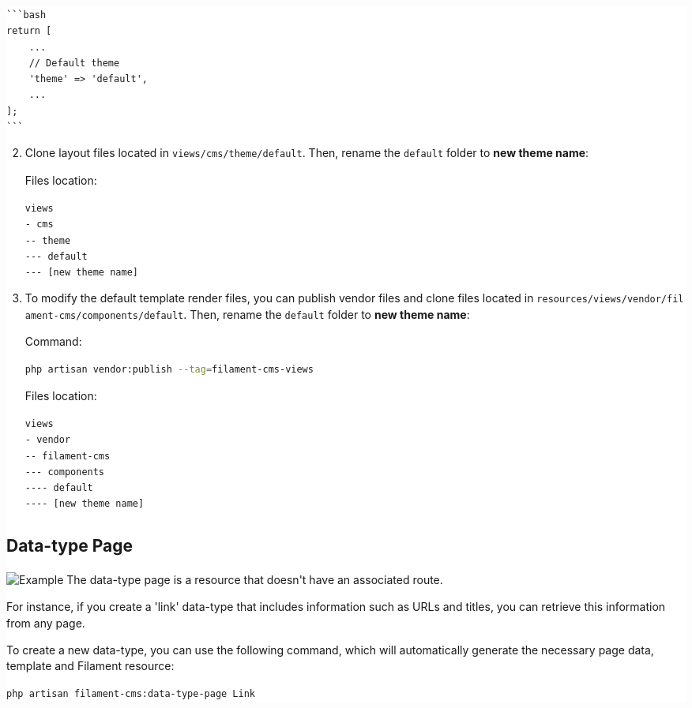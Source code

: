     ```bash
    return [
        ...
        // Default theme
        'theme' => 'default',
        ...
    ];
    ```

2.  Clone layout files located in `views/cms/theme/default`. Then, rename the `default` folder to **new theme name**:

    Files location:

    ```bash
    views
    - cms
    -- theme
    --- default
    --- [new theme name]
    ```

3.  To modify the default template render files, you can publish vendor files and clone files located in `resources/views/vendor/filament-cms/components/default`. Then, rename the `default` folder to **new theme name**:

    Command:

    ```bash
    php artisan vendor:publish --tag=filament-cms-views
    ```

    Files location:

    ```bash
    views
    - vendor
    -- filament-cms
    --- components
    ---- default
    ---- [new theme name]
    ```

## Data-type Page

![Example](assets/screenshots/list-data-type-pages.png)
The data-type page is a resource that doesn't have an associated route.

For instance, if you create a 'link' data-type that includes information such as URLs and titles, you can retrieve this information from any page.

To create a new data-type, you can use the following command, which will automatically generate the necessary page data, template and Filament resource:

```bash
php artisan filament-cms:data-type-page Link
```
